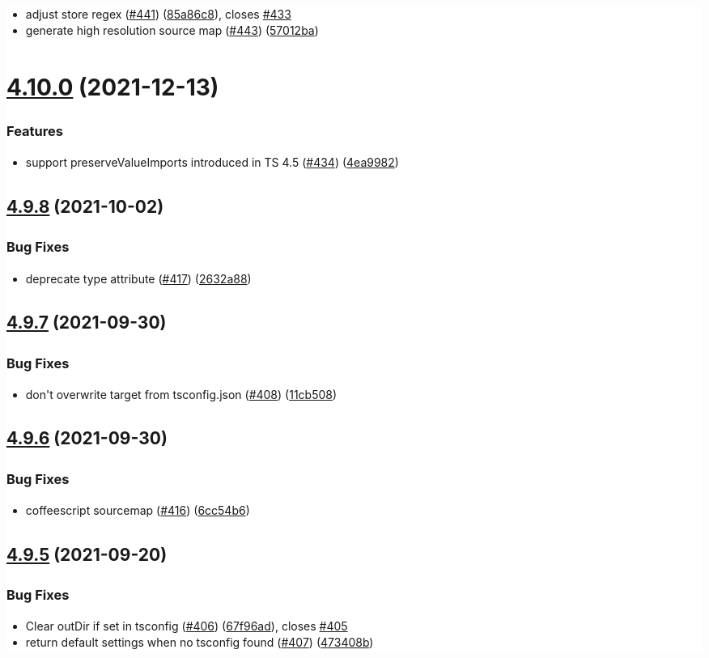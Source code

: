 - adjust store regex ([#441](https://github.com/sveltejs/svelte-preprocess/issues/441)) ([85a86c8](https://github.com/sveltejs/svelte-preprocess/commit/85a86c86513f98c2b02f2d314a18b0e68378c8f6)), closes [#433](https://github.com/sveltejs/svelte-preprocess/issues/433)
- generate high resolution source map ([#443](https://github.com/sveltejs/svelte-preprocess/issues/443)) ([57012ba](https://github.com/sveltejs/svelte-preprocess/commit/57012ba9f87abfec99f061196fb955da4ccfa384))

# [4.10.0](https://github.com/sveltejs/svelte-preprocess/compare/v4.9.8...v4.10.0) (2021-12-13)

### Features

- support preserveValueImports introduced in TS 4.5 ([#434](https://github.com/sveltejs/svelte-preprocess/issues/434)) ([4ea9982](https://github.com/sveltejs/svelte-preprocess/commit/4ea9982249df9858439bb3588224e804107f0986))

## [4.9.8](https://github.com/sveltejs/svelte-preprocess/compare/v4.9.7...v4.9.8) (2021-10-02)

### Bug Fixes

- deprecate type attribute ([#417](https://github.com/sveltejs/svelte-preprocess/issues/417)) ([2632a88](https://github.com/sveltejs/svelte-preprocess/commit/2632a88d380a14843393d5246f471a8c6446a3b5))

## [4.9.7](https://github.com/sveltejs/svelte-preprocess/compare/v4.9.6...v4.9.7) (2021-09-30)

### Bug Fixes

- don't overwrite target from tsconfig.json ([#408](https://github.com/sveltejs/svelte-preprocess/issues/408)) ([11cb508](https://github.com/sveltejs/svelte-preprocess/commit/11cb5083b1c9a946ea8c0f499ccbca753908e411))

## [4.9.6](https://github.com/sveltejs/svelte-preprocess/compare/v4.9.5...v4.9.6) (2021-09-30)

### Bug Fixes

- coffeescript sourcemap ([#416](https://github.com/sveltejs/svelte-preprocess/issues/416)) ([6cc54b6](https://github.com/sveltejs/svelte-preprocess/commit/6cc54b63fd8eb42a5e2460b30bba4d7a85846958))

## [4.9.5](https://github.com/sveltejs/svelte-preprocess/compare/v4.9.4...v4.9.5) (2021-09-20)

### Bug Fixes

- Clear outDir if set in tsconfig ([#406](https://github.com/sveltejs/svelte-preprocess/issues/406)) ([67f96ad](https://github.com/sveltejs/svelte-preprocess/commit/67f96ad9fcc4e0efb337d469533ff68d6189c024)), closes [#405](https://github.com/sveltejs/svelte-preprocess/issues/405)
- return default settings when no tsconfig found ([#407](https://github.com/sveltejs/svelte-preprocess/issues/407)) ([473408b](https://github.com/sveltejs/svelte-preprocess/commit/473408b8dcec6cd1540d3fb8e05ca0b4a82ec2f5))

